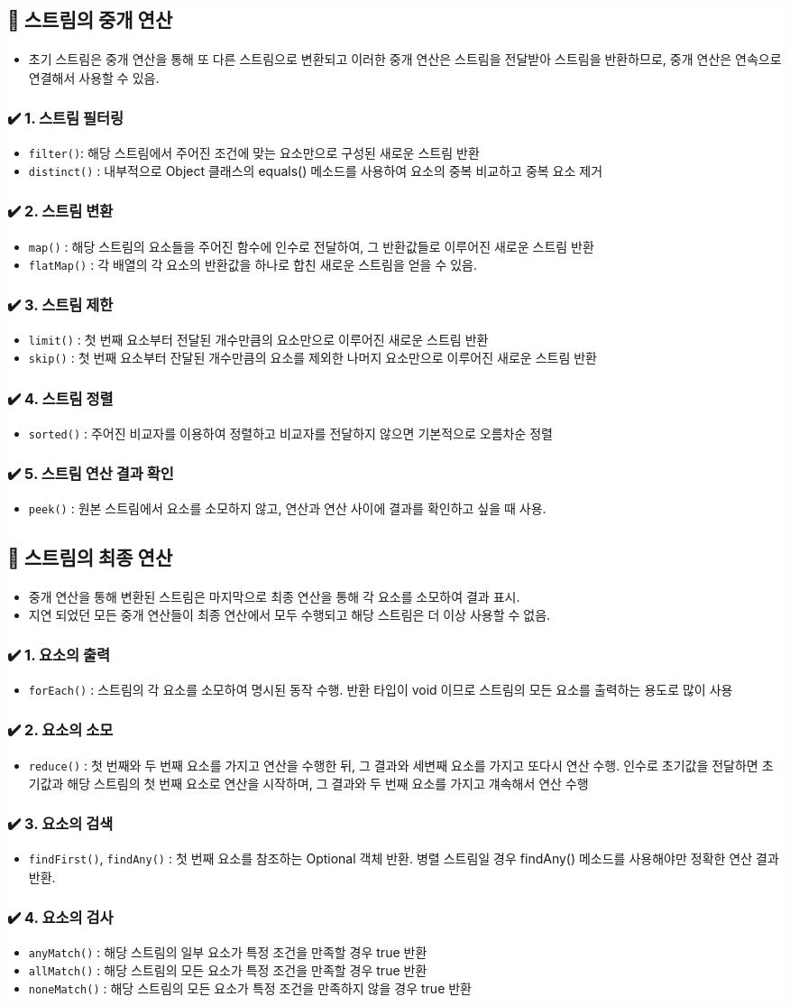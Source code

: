 ## 📌 스트림의 중개 연산

- 초기 스트림은 중개 연산을 통해 또 다른 스트림으로 변환되고 이러한 중개 연산은 스트림을 전달받아 스트림을 반환하므로, 중개 연산은 연속으로 연결해서 사용할 수 있음.

### ✔️ 1. 스트림 필터링

- `filter()`: 해당 스트림에서 주어진 조건에 맞는 요소만으로 구성된 새로운 스트림 반환
- `distinct()` : 내부적으로 Object 클래스의 equals() 메소드를 사용하여 요소의 중복 비교하고 중복 요소 제거

### ✔️ 2. 스트림 변환

- `map()` : 해당 스트림의 요소들을 주어진 함수에 인수로 전달하여, 그 반환값들로 이루어진 새로운 스트림 반환
- `flatMap()` : 각 배열의 각 요소의 반환값을 하나로 합친 새로운 스트림을 얻을 수 있음.

### ✔️ 3. 스트림 제한

- `limit()` : 첫 번째 요소부터 전달된 개수만큼의 요소만으로 이루어진 새로운 스트림 반환
- `skip()` : 첫 번째 요소부터 잔달된 개수만큼의 요소를 제외한 나머지 요소만으로 이루어진 새로운 스트림 반환

### ✔️ 4. 스트림 정렬

- `sorted()` : 주어진 비교자를 이용하여 정렬하고 비교자를 전달하지 않으면 기본적으로 오름차순 정렬

### ✔️ 5. 스트림 연산 결과 확인

- `peek()` : 원본 스트림에서 요소를 소모하지 않고, 연산과 연산 사이에 결과를 확인하고 싶을 때 사용.

## 📌 스트림의 최종 연산

- 중개 연산을 통해 변환된 스트림은 마지막으로 최종 연산을 통해 각 요소를 소모하여 결과 표시.
- 지연 되었던 모든 중개 연산들이 최종 연산에서 모두 수행되고 해당 스트림은 더 이상 사용할 수 없음.

### ✔️ 1. 요소의 출력

- `forEach()` : 스트림의 각 요소를 소모하여 명시된 동작 수행. 반환 타입이 void 이므로 스트림의 모든 요소를 출력하는 용도로 많이 사용

### ✔️ 2. 요소의 소모

- `reduce()` : 첫 번째와 두 번째 요소를 가지고 연산을 수행한 뒤, 그 결과와 세변째 요소를 가지고 또다시 연산 수행. 인수로 초기값을 전달하면 초기값과 해당 스트림의 첫 번째 요소로 연산을 시작하며, 그 결과와 두 번째 요소를 가지고 걔속해서 연산 수행

### ✔️ 3. 요소의 검색

- `findFirst()`, `findAny()` : 첫 번째 요소를 참조하는 Optional 객체 반환. 병렬 스트림일 경우 findAny() 메소드를 사용해야만 정확한 연산 결과 반환.

### ✔️ 4. 요소의 검사

- `anyMatch()` : 해당 스트림의 일부 요소가 특정 조건을 만족할 경우 true 반환
- `allMatch()` : 해당 스트림의 모든 요소가 특정 조건을 만족할 경우 true 반환
- `noneMatch()` : 해당 스트림의 모든 요소가 특정 조건을 만족하지 않을 경우 true 반환
